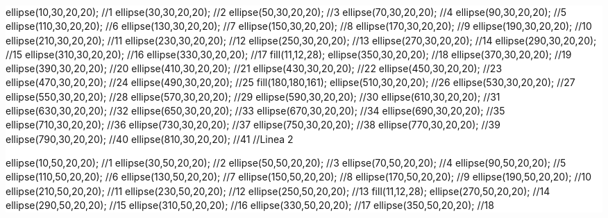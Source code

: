   ellipse(10,30,20,20);  //1
  ellipse(30,30,20,20);  //2
  ellipse(50,30,20,20);  //3
  ellipse(70,30,20,20);  //4
  ellipse(90,30,20,20);  //5
  ellipse(110,30,20,20); //6
  ellipse(130,30,20,20); //7
  ellipse(150,30,20,20); //8
  ellipse(170,30,20,20); //9
  ellipse(190,30,20,20); //10
  ellipse(210,30,20,20); //11
  ellipse(230,30,20,20); //12
  ellipse(250,30,20,20); //13
  ellipse(270,30,20,20); //14
  ellipse(290,30,20,20); //15
  ellipse(310,30,20,20); //16
  ellipse(330,30,20,20); //17
  fill(11,12,28);
  ellipse(350,30,20,20); //18
  ellipse(370,30,20,20); //19
  ellipse(390,30,20,20); //20
  ellipse(410,30,20,20); //21
  ellipse(430,30,20,20); //22
  ellipse(450,30,20,20); //23
  ellipse(470,30,20,20); //24
  ellipse(490,30,20,20); //25
  fill(180,180,161);
  ellipse(510,30,20,20); //26
  ellipse(530,30,20,20); //27
  ellipse(550,30,20,20); //28
  ellipse(570,30,20,20); //29
  ellipse(590,30,20,20); //30
  ellipse(610,30,20,20); //31
  ellipse(630,30,20,20); //32
  ellipse(650,30,20,20); //33
  ellipse(670,30,20,20); //34
  ellipse(690,30,20,20); //35
  ellipse(710,30,20,20); //36
  ellipse(730,30,20,20); //37
  ellipse(750,30,20,20); //38
  ellipse(770,30,20,20); //39
  ellipse(790,30,20,20); //40
  ellipse(810,30,20,20); //41
   //Linea 2
   
  ellipse(10,50,20,20);  //1
  ellipse(30,50,20,20);  //2
  ellipse(50,50,20,20);  //3
  ellipse(70,50,20,20);  //4
  ellipse(90,50,20,20);  //5
  ellipse(110,50,20,20); //6
  ellipse(130,50,20,20); //7
  ellipse(150,50,20,20); //8
  ellipse(170,50,20,20); //9
  ellipse(190,50,20,20); //10
  ellipse(210,50,20,20); //11
  ellipse(230,50,20,20); //12
  ellipse(250,50,20,20); //13
  fill(11,12,28);
  ellipse(270,50,20,20); //14
  ellipse(290,50,20,20); //15
  ellipse(310,50,20,20); //16
  ellipse(330,50,20,20); //17
  ellipse(350,50,20,20); //18